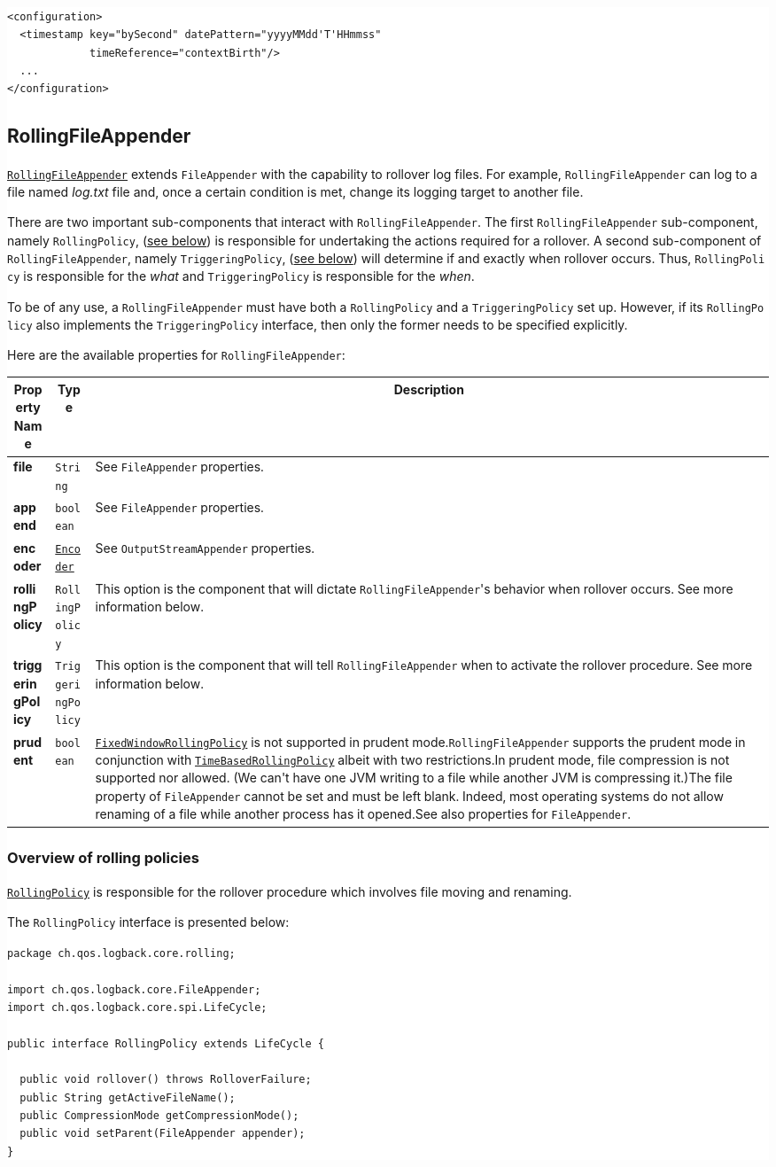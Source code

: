 ```
<configuration>
  <timestamp key="bySecond" datePattern="yyyyMMdd'T'HHmmss" 
             timeReference="contextBirth"/>
  ...
</configuration>
```

## RollingFileAppender

[`RollingFileAppender`](http://logback.qos.ch/xref/ch/qos/logback/core/rolling/RollingFileAppender.html) extends `FileAppender` with the capability to rollover log files. For example, `RollingFileAppender` can log to a file named *log.txt* file and, once a certain condition is met, change its logging target to another file.

There are two important sub-components that interact with `RollingFileAppender`. The first `RollingFileAppender` sub-component, namely `RollingPolicy`, ([see below](http://logback.qos.ch/manual/appenders.html#onRollingPolicies)) is responsible for undertaking the actions required for a rollover. A second sub-component of `RollingFileAppender`, namely `TriggeringPolicy`, ([see below](http://logback.qos.ch/manual/appenders.html#TriggeringPolicy)) will determine if and exactly when rollover occurs. Thus, `RollingPolicy` is responsible for the *what* and `TriggeringPolicy` is responsible for the *when*.

To be of any use, a `RollingFileAppender` must have both a `RollingPolicy` and a `TriggeringPolicy` set up. However, if its `RollingPolicy` also implements the `TriggeringPolicy` interface, then only the former needs to be specified explicitly.

Here are the available properties for `RollingFileAppender`:

| Property Name        | Type                                                         | Description                                                  |
| -------------------- | ------------------------------------------------------------ | ------------------------------------------------------------ |
| **file**             | `String`                                                     | See `FileAppender` properties.                               |
| **append**           | `boolean`                                                    | See `FileAppender` properties.                               |
| **encoder**          | [`Encoder`](http://logback.qos.ch/xref/ch/qos/logback/core/encoder/Encoder.html) | See `OutputStreamAppender` properties.                       |
| **rollingPolicy**    | `RollingPolicy`                                              | This option is the component that will dictate `RollingFileAppender`'s behavior when rollover occurs. See more information below. |
| **triggeringPolicy** | `TriggeringPolicy`                                           | This option is the component that will tell `RollingFileAppender` when to activate the rollover procedure. See more information below. |
| **prudent**          | `boolean`                                                    | [`FixedWindowRollingPolicy`](http://logback.qos.ch/manual/appenders.html#FixedWindowRollingPolicy) is not supported in prudent mode.`RollingFileAppender` supports the prudent mode in conjunction with [`TimeBasedRollingPolicy`](http://logback.qos.ch/manual/appenders.html#TimeBasedRollingPolicy) albeit with two restrictions.In prudent mode, file compression is not supported nor allowed. (We can't have one JVM writing to a file while another JVM is compressing it.)The file property of `FileAppender` cannot be set and must be left blank. Indeed, most operating systems do not allow renaming of a file while another process has it opened.See also properties for `FileAppender`. |

### Overview of rolling policies

[`RollingPolicy`](http://logback.qos.ch/xref/ch/qos/logback/core/rolling/RollingPolicy.html) is responsible for the rollover procedure which involves file moving and renaming.

The `RollingPolicy` interface is presented below:

```
package ch.qos.logback.core.rolling;  

import ch.qos.logback.core.FileAppender;
import ch.qos.logback.core.spi.LifeCycle;

public interface RollingPolicy extends LifeCycle {

  public void rollover() throws RolloverFailure;
  public String getActiveFileName();
  public CompressionMode getCompressionMode();
  public void setParent(FileAppender appender);
}
```
